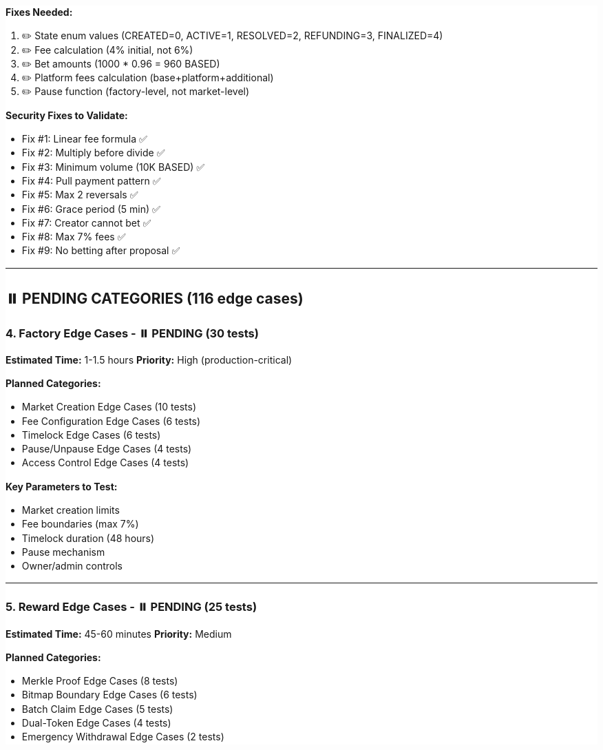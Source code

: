 **Fixes Needed:**
1. ✏️ State enum values (CREATED=0, ACTIVE=1, RESOLVED=2, REFUNDING=3, FINALIZED=4)
2. ✏️ Fee calculation (4% initial, not 6%)
3. ✏️ Bet amounts (1000 * 0.96 = 960 BASED)
4. ✏️ Platform fees calculation (base+platform+additional)
5. ✏️ Pause function (factory-level, not market-level)

**Security Fixes to Validate:**
- Fix #1: Linear fee formula ✅
- Fix #2: Multiply before divide ✅
- Fix #3: Minimum volume (10K BASED) ✅
- Fix #4: Pull payment pattern ✅
- Fix #5: Max 2 reversals ✅
- Fix #6: Grace period (5 min) ✅
- Fix #7: Creator cannot bet ✅
- Fix #8: Max 7% fees ✅
- Fix #9: No betting after proposal ✅

---

## ⏸️ PENDING CATEGORIES (116 edge cases)

### 4. Factory Edge Cases - ⏸️ PENDING (30 tests)

**Estimated Time:** 1-1.5 hours
**Priority:** High (production-critical)

**Planned Categories:**
- Market Creation Edge Cases (10 tests)
- Fee Configuration Edge Cases (6 tests)
- Timelock Edge Cases (6 tests)
- Pause/Unpause Edge Cases (4 tests)
- Access Control Edge Cases (4 tests)

**Key Parameters to Test:**
- Market creation limits
- Fee boundaries (max 7%)
- Timelock duration (48 hours)
- Pause mechanism
- Owner/admin controls

---

### 5. Reward Edge Cases - ⏸️ PENDING (25 tests)

**Estimated Time:** 45-60 minutes
**Priority:** Medium

**Planned Categories:**
- Merkle Proof Edge Cases (8 tests)
- Bitmap Boundary Edge Cases (6 tests)
- Batch Claim Edge Cases (5 tests)
- Dual-Token Edge Cases (4 tests)
- Emergency Withdrawal Edge Cases (2 tests)

